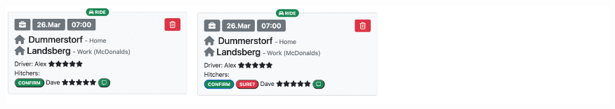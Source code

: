 <img src="./static/docs/your-view-ride.jpg" alt="rides" width="266"/>
<img src="./static/docs/your-view-hitcher-confirm.jpg" alt="confirm hitcher" width="266"/>